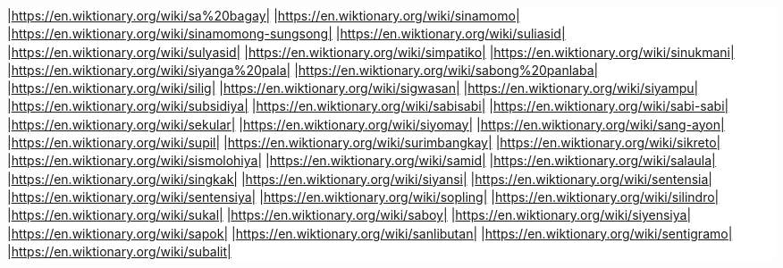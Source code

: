 |https://en.wiktionary.org/wiki/sa%20bagay|
|https://en.wiktionary.org/wiki/sinamomo|
|https://en.wiktionary.org/wiki/sinamomong-sungsong|
|https://en.wiktionary.org/wiki/suliasid|
|https://en.wiktionary.org/wiki/sulyasid|
|https://en.wiktionary.org/wiki/simpatiko|
|https://en.wiktionary.org/wiki/sinukmani|
|https://en.wiktionary.org/wiki/siyanga%20pala|
|https://en.wiktionary.org/wiki/sabong%20panlaba|
|https://en.wiktionary.org/wiki/silig|
|https://en.wiktionary.org/wiki/sigwasan|
|https://en.wiktionary.org/wiki/siyampu|
|https://en.wiktionary.org/wiki/subsidiya|
|https://en.wiktionary.org/wiki/sabisabi|
|https://en.wiktionary.org/wiki/sabi-sabi|
|https://en.wiktionary.org/wiki/sekular|
|https://en.wiktionary.org/wiki/siyomay|
|https://en.wiktionary.org/wiki/sang-ayon|
|https://en.wiktionary.org/wiki/supil|
|https://en.wiktionary.org/wiki/surimbangkay|
|https://en.wiktionary.org/wiki/sikreto|
|https://en.wiktionary.org/wiki/sismolohiya|
|https://en.wiktionary.org/wiki/samid|
|https://en.wiktionary.org/wiki/salaula|
|https://en.wiktionary.org/wiki/singkak|
|https://en.wiktionary.org/wiki/siyansi|
|https://en.wiktionary.org/wiki/sentensia|
|https://en.wiktionary.org/wiki/sentensiya|
|https://en.wiktionary.org/wiki/sopling|
|https://en.wiktionary.org/wiki/silindro|
|https://en.wiktionary.org/wiki/sukal|
|https://en.wiktionary.org/wiki/saboy|
|https://en.wiktionary.org/wiki/siyensiya|
|https://en.wiktionary.org/wiki/sapok|
|https://en.wiktionary.org/wiki/sanlibutan|
|https://en.wiktionary.org/wiki/sentigramo|
|https://en.wiktionary.org/wiki/subalit|